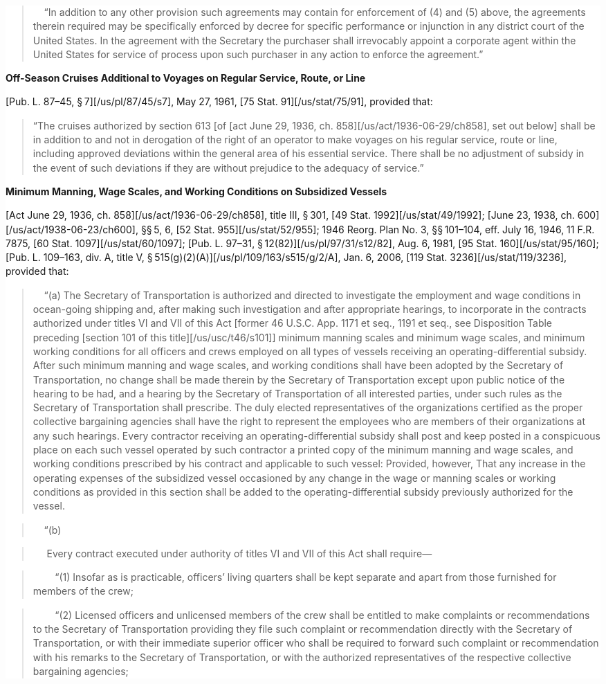 >     “In addition to any other provision such agreements may contain for enforcement of (4) and (5) above, the agreements therein required may be specifically enforced by decree for specific performance or injunction in any district court of the United States. In the agreement with the Secretary the purchaser shall irrevocably appoint a corporate agent within the United States for service of process upon such purchaser in any action to enforce the agreement.”

 __Off-Season Cruises Additional to Voyages on Regular Service, Route, or Line__ 

[Pub. L. 87–45, § 7][/us/pl/87/45/s7], May 27, 1961, [75 Stat. 91][/us/stat/75/91], provided that: 

> “The cruises authorized by section 613 \[of [act June 29, 1936, ch. 858][/us/act/1936-06-29/ch858], set out below\] shall be in addition to and not in derogation of the right of an operator to make voyages on his regular service, route or line, including approved deviations within the general area of his essential service. There shall be no adjustment of subsidy in the event of such deviations if they are without prejudice to the adequacy of service.”

 __Minimum Manning, Wage Scales, and Working Conditions on Subsidized Vessels__ 

[Act June 29, 1936, ch. 858][/us/act/1936-06-29/ch858], title III, § 301, [49 Stat. 1992][/us/stat/49/1992]; [June 23, 1938, ch. 600][/us/act/1938-06-23/ch600], §§ 5, 6, [52 Stat. 955][/us/stat/52/955]; 1946 Reorg. Plan No. 3, §§ 101–104, eff. July 16, 1946, 11 F.R. 7875, [60 Stat. 1097][/us/stat/60/1097]; [Pub. L. 97–31, § 12(82)][/us/pl/97/31/s12/82], Aug. 6, 1981, [95 Stat. 160][/us/stat/95/160]; [Pub. L. 109–163, div. A, title V, § 515(g)(2)(A)][/us/pl/109/163/s515/g/2/A], Jan. 6, 2006, [119 Stat. 3236][/us/stat/119/3236], provided that:

>     “(a) The Secretary of Transportation is authorized and directed to investigate the employment and wage conditions in ocean-going shipping and, after making such investigation and after appropriate hearings, to incorporate in the contracts authorized under titles VI and VII of this Act \[former 46 U.S.C. App. 1171 et seq., 1191 et seq., see Disposition Table preceding [section 101 of this title][/us/usc/t46/s101]\] minimum manning scales and minimum wage scales, and minimum working conditions for all officers and crews employed on all types of vessels receiving an operating-differential subsidy. After such minimum manning and wage scales, and working conditions shall have been adopted by the Secretary of Transportation, no change shall be made therein by the Secretary of Transportation except upon public notice of the hearing to be had, and a hearing by the Secretary of Transportation of all interested parties, under such rules as the Secretary of Transportation shall prescribe. The duly elected representatives of the organizations certified as the proper collective bargaining agencies shall have the right to represent the employees who are members of their organizations at any such hearings. Every contractor receiving an operating-differential subsidy shall post and keep posted in a conspicuous place on each such vessel operated by such contractor a printed copy of the minimum manning and wage scales, and working conditions prescribed by his contract and applicable to such vessel: Provided, however, That any increase in the operating expenses of the subsidized vessel occasioned by any change in the wage or manning scales or working conditions as provided in this section shall be added to the operating-differential subsidy previously authorized for the vessel.

>     “(b)

>      Every contract executed under authority of titles VI and VII of this Act shall require—

>         “(1) Insofar as is practicable, officers’ living quarters shall be kept separate and apart from those furnished for members of the crew;

>         “(2) Licensed officers and unlicensed members of the crew shall be entitled to make complaints or recommendations to the Secretary of Transportation providing they file such complaint or recommendation directly with the Secretary of Transportation, or with their immediate superior officer who shall be required to forward such complaint or recommendation with his remarks to the Secretary of Transportation, or with the authorized representatives of the respective collective bargaining agencies;
